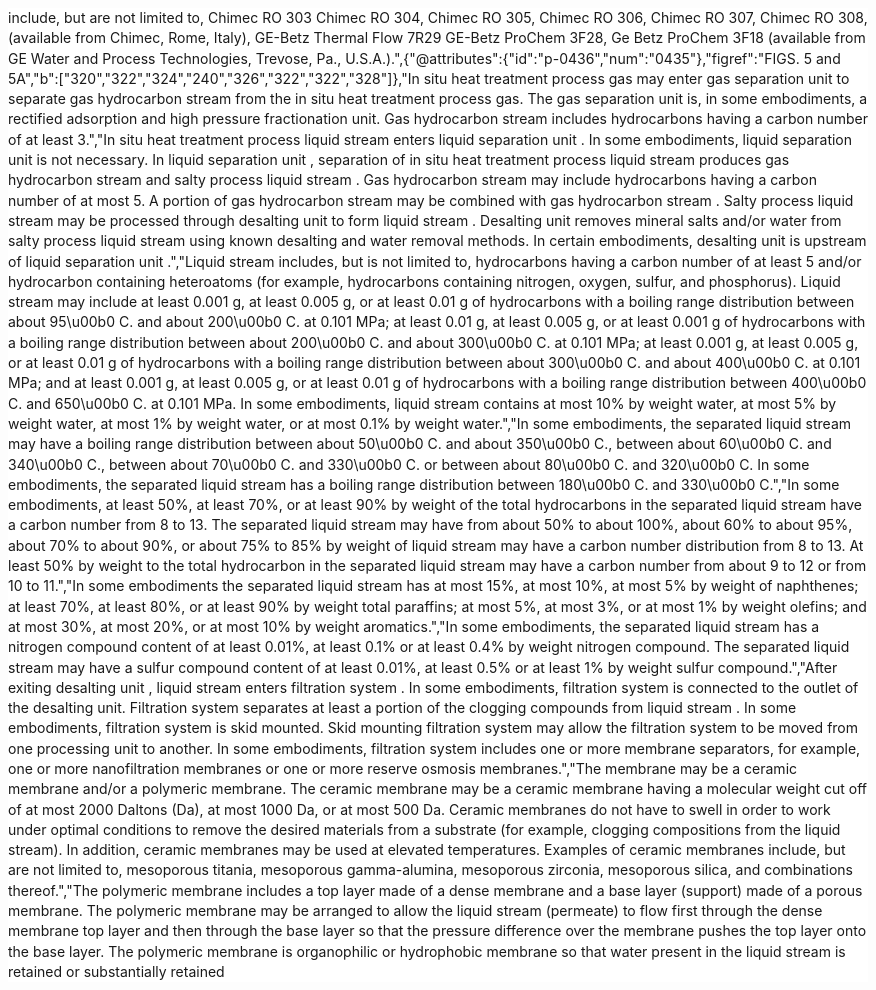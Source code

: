 include, but are not limited to, Chimec RO 303 Chimec RO 304, Chimec RO 305, Chimec RO 306, Chimec RO 307, Chimec RO 308, (available from Chimec, Rome, Italy), GE-Betz Thermal Flow 7R29 GE-Betz ProChem 3F28, Ge Betz ProChem 3F18 (available from GE Water and Process Technologies, Trevose, Pa., U.S.A.).",{"@attributes":{"id":"p-0436","num":"0435"},"figref":"FIGS. 5 and 5A","b":["320","322","324","240","326","322","322","328"]},"In situ heat treatment process gas  may enter gas separation unit  to separate gas hydrocarbon stream  from the in situ heat treatment process gas. The gas separation unit is, in some embodiments, a rectified adsorption and high pressure fractionation unit. Gas hydrocarbon stream  includes hydrocarbons having a carbon number of at least 3.","In situ heat treatment process liquid stream  enters liquid separation unit . In some embodiments, liquid separation unit  is not necessary. In liquid separation unit , separation of in situ heat treatment process liquid stream  produces gas hydrocarbon stream  and salty process liquid stream . Gas hydrocarbon stream  may include hydrocarbons having a carbon number of at most 5. A portion of gas hydrocarbon stream  may be combined with gas hydrocarbon stream . Salty process liquid stream  may be processed through desalting unit  to form liquid stream . Desalting unit  removes mineral salts and\/or water from salty process liquid stream  using known desalting and water removal methods. In certain embodiments, desalting unit  is upstream of liquid separation unit .","Liquid stream  includes, but is not limited to, hydrocarbons having a carbon number of at least 5 and\/or hydrocarbon containing heteroatoms (for example, hydrocarbons containing nitrogen, oxygen, sulfur, and phosphorus). Liquid stream  may include at least 0.001 g, at least 0.005 g, or at least 0.01 g of hydrocarbons with a boiling range distribution between about 95\u00b0 C. and about 200\u00b0 C. at 0.101 MPa; at least 0.01 g, at least 0.005 g, or at least 0.001 g of hydrocarbons with a boiling range distribution between about 200\u00b0 C. and about 300\u00b0 C. at 0.101 MPa; at least 0.001 g, at least 0.005 g, or at least 0.01 g of hydrocarbons with a boiling range distribution between about 300\u00b0 C. and about 400\u00b0 C. at 0.101 MPa; and at least 0.001 g, at least 0.005 g, or at least 0.01 g of hydrocarbons with a boiling range distribution between 400\u00b0 C. and 650\u00b0 C. at 0.101 MPa. In some embodiments, liquid stream  contains at most 10% by weight water, at most 5% by weight water, at most 1% by weight water, or at most 0.1% by weight water.","In some embodiments, the separated liquid stream may have a boiling range distribution between about 50\u00b0 C. and about 350\u00b0 C., between about 60\u00b0 C. and 340\u00b0 C., between about 70\u00b0 C. and 330\u00b0 C. or between about 80\u00b0 C. and 320\u00b0 C. In some embodiments, the separated liquid stream has a boiling range distribution between 180\u00b0 C. and 330\u00b0 C.","In some embodiments, at least 50%, at least 70%, or at least 90% by weight of the total hydrocarbons in the separated liquid stream have a carbon number from 8 to 13. The separated liquid stream may have from about 50% to about 100%, about 60% to about 95%, about 70% to about 90%, or about 75% to 85% by weight of liquid stream may have a carbon number distribution from 8 to 13. At least 50% by weight to the total hydrocarbon in the separated liquid stream may have a carbon number from about 9 to 12 or from 10 to 11.","In some embodiments the separated liquid stream has at most 15%, at most 10%, at most 5% by weight of naphthenes; at least 70%, at least 80%, or at least 90% by weight total paraffins; at most 5%, at most 3%, or at most 1% by weight olefins; and at most 30%, at most 20%, or at most 10% by weight aromatics.","In some embodiments, the separated liquid stream has a nitrogen compound content of at least 0.01%, at least 0.1% or at least 0.4% by weight nitrogen compound. The separated liquid stream may have a sulfur compound content of at least 0.01%, at least 0.5% or at least 1% by weight sulfur compound.","After exiting desalting unit , liquid stream  enters filtration system . In some embodiments, filtration system  is connected to the outlet of the desalting unit. Filtration system  separates at least a portion of the clogging compounds from liquid stream . In some embodiments, filtration system  is skid mounted. Skid mounting filtration system  may allow the filtration system to be moved from one processing unit to another. In some embodiments, filtration system  includes one or more membrane separators, for example, one or more nanofiltration membranes or one or more reserve osmosis membranes.","The membrane may be a ceramic membrane and\/or a polymeric membrane. The ceramic membrane may be a ceramic membrane having a molecular weight cut off of at most 2000 Daltons (Da), at most 1000 Da, or at most 500 Da. Ceramic membranes do not have to swell in order to work under optimal conditions to remove the desired materials from a substrate (for example, clogging compositions from the liquid stream). In addition, ceramic membranes may be used at elevated temperatures. Examples of ceramic membranes include, but are not limited to, mesoporous titania, mesoporous gamma-alumina, mesoporous zirconia, mesoporous silica, and combinations thereof.","The polymeric membrane includes a top layer made of a dense membrane and a base layer (support) made of a porous membrane. The polymeric membrane may be arranged to allow the liquid stream (permeate) to flow first through the dense membrane top layer and then through the base layer so that the pressure difference over the membrane pushes the top layer onto the base layer. The polymeric membrane is organophilic or hydrophobic membrane so that water present in the liquid stream is retained or substantially retained